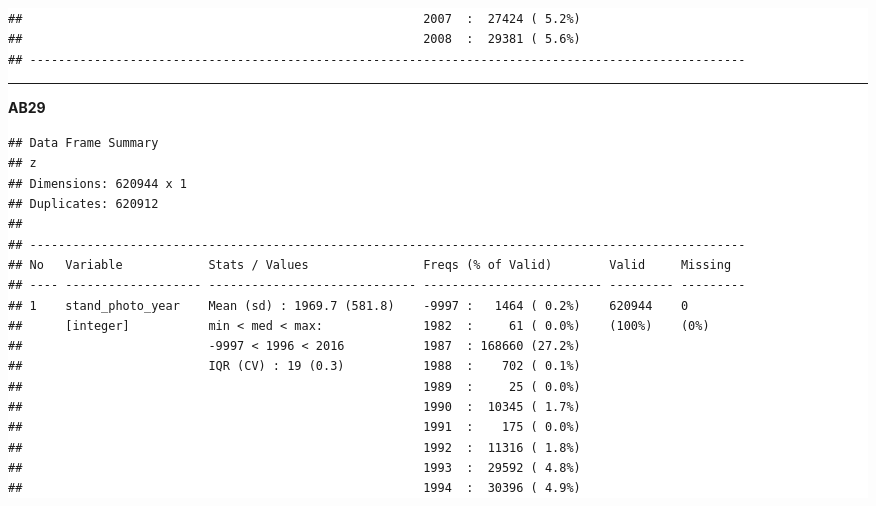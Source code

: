    ##                                                        2007  :  27424 ( 5.2%)                       
    ##                                                        2008  :  29381 ( 5.6%)                       
    ## ----------------------------------------------------------------------------------------------------

------------------------------------------------------------------------

**AB29**

    ## Data Frame Summary  
    ## z  
    ## Dimensions: 620944 x 1  
    ## Duplicates: 620912  
    ## 
    ## ----------------------------------------------------------------------------------------------------
    ## No   Variable            Stats / Values                Freqs (% of Valid)        Valid     Missing  
    ## ---- ------------------- ----------------------------- ------------------------- --------- ---------
    ## 1    stand_photo_year    Mean (sd) : 1969.7 (581.8)    -9997 :   1464 ( 0.2%)    620944    0        
    ##      [integer]           min < med < max:              1982  :     61 ( 0.0%)    (100%)    (0%)     
    ##                          -9997 < 1996 < 2016           1987  : 168660 (27.2%)                       
    ##                          IQR (CV) : 19 (0.3)           1988  :    702 ( 0.1%)                       
    ##                                                        1989  :     25 ( 0.0%)                       
    ##                                                        1990  :  10345 ( 1.7%)                       
    ##                                                        1991  :    175 ( 0.0%)                       
    ##                                                        1992  :  11316 ( 1.8%)                       
    ##                                                        1993  :  29592 ( 4.8%)                       
    ##                                                        1994  :  30396 ( 4.9%)                       